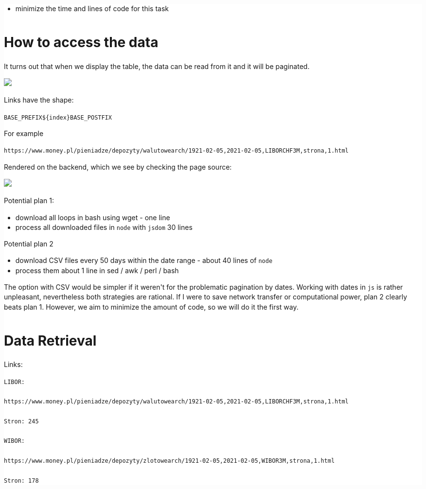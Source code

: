 * minimize the time and lines of code for this task

# How to access the data

It turns out that when we display the table, the data can be read from it and it will be paginated.

![](http://localhost:8484/f21ad04b-f819-4688-9304-ca972265f3cf.avif)

Links have the shape:

```
BASE_PREFIX${index}BASE_POSTFIX
```

For example

```
https://www.money.pl/pieniadze/depozyty/walutowearch/1921-02-05,2021-02-05,LIBORCHF3M,strona,1.html
```

Rendered on the backend, which we see by checking the page source:

![](http://localhost:8484/d2d08c47-c9b0-4aca-bd95-24bc095de2e1.avif)

Potential plan 1:

* download all loops in bash using wget - one line
* process all downloaded files in `node` with `jsdom` 30 lines

Potential plan 2

* download CSV files every 50 days within the date range - about 40 lines of `node`
* process them about 1 line in sed / awk / perl / bash

The option with CSV would be simpler if it weren't for the problematic pagination by dates. Working with dates in `js` is rather unpleasant, nevertheless both strategies are rational. If I were to save network transfer or computational power, plan 2 clearly beats plan 1. However, we aim to minimize the amount of code, so we will do it the first way.

# Data Retrieval

Links:

```
LIBOR:

https://www.money.pl/pieniadze/depozyty/walutowearch/1921-02-05,2021-02-05,LIBORCHF3M,strona,1.html

Stron: 245

WIBOR:

https://www.money.pl/pieniadze/depozyty/zlotowearch/1921-02-05,2021-02-05,WIBOR3M,strona,1.html

Stron: 178
```
